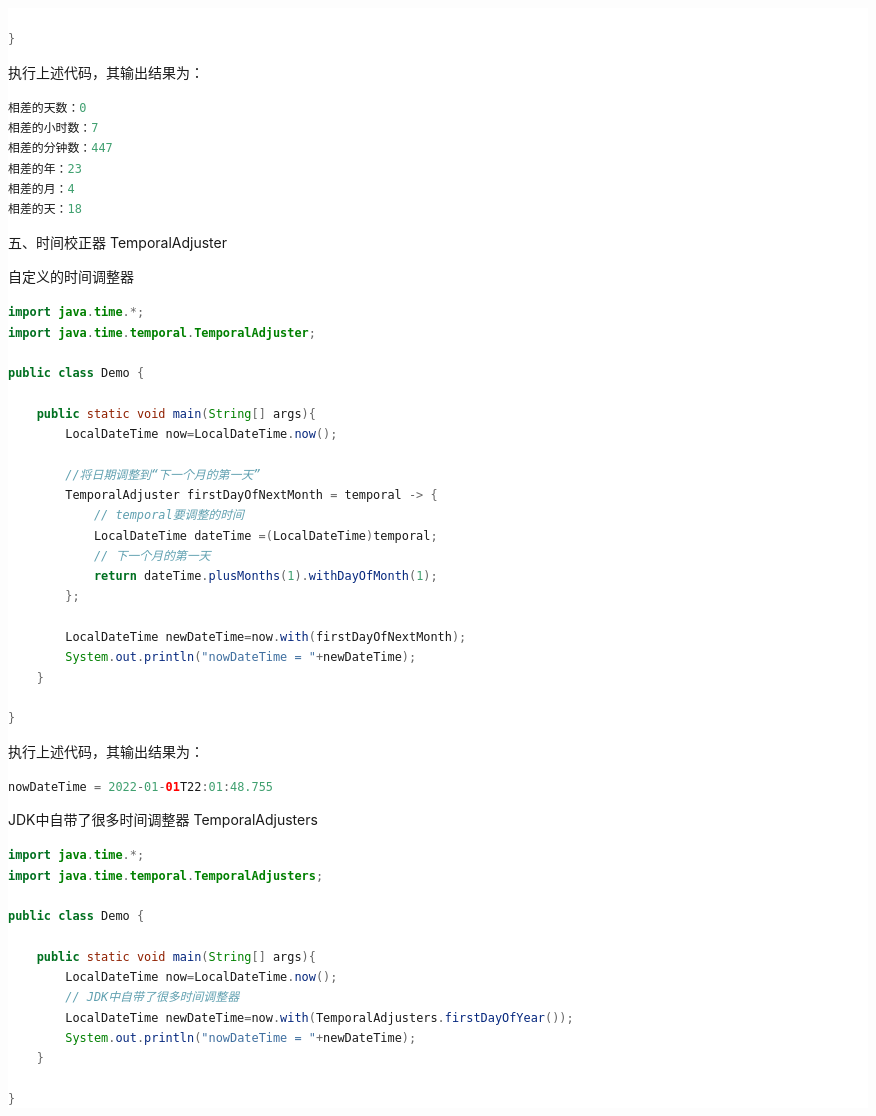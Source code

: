 ```java

}
```



执行上述代码，其输出结果为：

```java
相差的天数：0
相差的小时数：7
相差的分钟数：447
相差的年：23
相差的月：4
相差的天：18
```

五、时间校正器 TemporalAdjuster

  自定义的时间调整器

```java
import java.time.*;
import java.time.temporal.TemporalAdjuster;

public class Demo {

    public static void main(String[] args){
        LocalDateTime now=LocalDateTime.now();
     
        //将日期调整到“下一个月的第一天”
        TemporalAdjuster firstDayOfNextMonth = temporal -> {
            // temporal要调整的时间
            LocalDateTime dateTime =(LocalDateTime)temporal;
            // 下一个月的第一天
            return dateTime.plusMonths(1).withDayOfMonth(1);
        };
     
        LocalDateTime newDateTime=now.with(firstDayOfNextMonth);
        System.out.println("nowDateTime = "+newDateTime);
    }

}
```



执行上述代码，其输出结果为：

```java
nowDateTime = 2022-01-01T22:01:48.755
```


JDK中自带了很多时间调整器 TemporalAdjusters

```java
import java.time.*;
import java.time.temporal.TemporalAdjusters;

public class Demo {

    public static void main(String[] args){
        LocalDateTime now=LocalDateTime.now();
        // JDK中自带了很多时间调整器
        LocalDateTime newDateTime=now.with(TemporalAdjusters.firstDayOfYear());
        System.out.println("nowDateTime = "+newDateTime);
    }

}
```